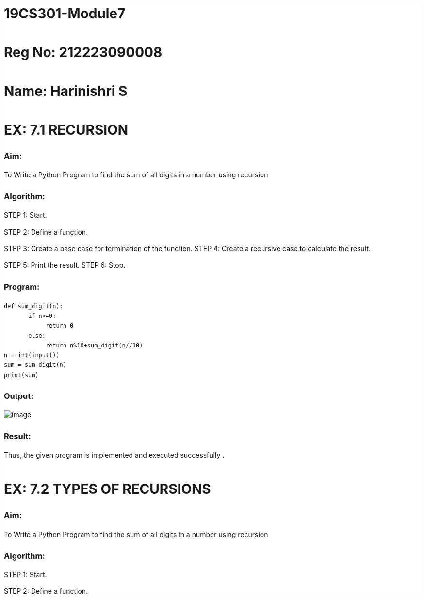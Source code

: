 # 19CS301-Module7
# Reg No: 212223090008
# Name: Harinishri S

# EX: 7.1 RECURSION
### Aim: 
To Write a Python Program to find the sum of all digits in a number using recursion
### Algorithm:
STEP 1: Start.

STEP 2: Define a function.

STEP 3: Create a base case for termination of the function. STEP 4: Create a recursive case to calculate the result.

STEP 5: Print the result. STEP 6: Stop.

### Program:
```
def sum_digit(n):
       if n<=0:
            return 0
       else:
            return n%10+sum_digit(n//10)
n = int(input())
sum = sum_digit(n)
print(sum)
```
### Output:
![image](https://github.com/user-attachments/assets/50acc657-266e-46e6-ab17-10358494e26c)

### Result: 
Thus, the given program is implemented and executed successfully .
 

# EX: 7.2 TYPES OF RECURSIONS
### Aim:
To Write a Python Program to find the sum of all digits in a number using recursion
### Algorithm:
STEP 1: Start.

STEP 2: Define a function.
